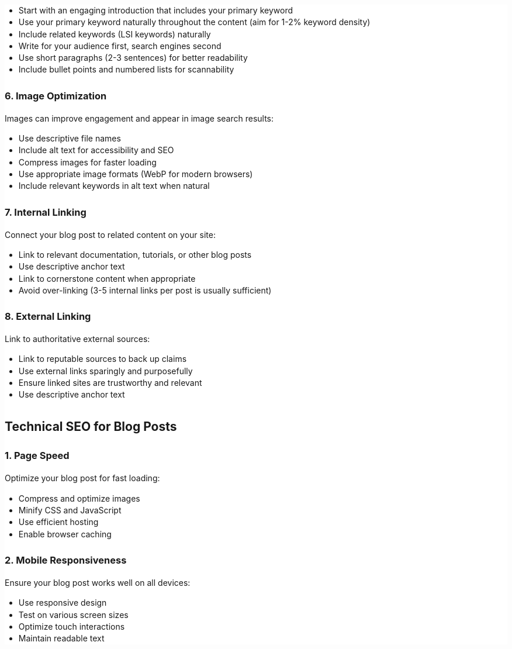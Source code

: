 - Start with an engaging introduction that includes your primary keyword
- Use your primary keyword naturally throughout the content (aim for 1-2% keyword density)
- Include related keywords (LSI keywords) naturally
- Write for your audience first, search engines second
- Use short paragraphs (2-3 sentences) for better readability
- Include bullet points and numbered lists for scannability

### 6. Image Optimization

Images can improve engagement and appear in image search results:

- Use descriptive file names
- Include alt text for accessibility and SEO
- Compress images for faster loading
- Use appropriate image formats (WebP for modern browsers)
- Include relevant keywords in alt text when natural

### 7. Internal Linking

Connect your blog post to related content on your site:

- Link to relevant documentation, tutorials, or other blog posts
- Use descriptive anchor text
- Link to cornerstone content when appropriate
- Avoid over-linking (3-5 internal links per post is usually sufficient)

### 8. External Linking

Link to authoritative external sources:

- Link to reputable sources to back up claims
- Use external links sparingly and purposefully
- Ensure linked sites are trustworthy and relevant
- Use descriptive anchor text

## Technical SEO for Blog Posts

### 1. Page Speed

Optimize your blog post for fast loading:

- Compress and optimize images
- Minify CSS and JavaScript
- Use efficient hosting
- Enable browser caching

### 2. Mobile Responsiveness

Ensure your blog post works well on all devices:

- Use responsive design
- Test on various screen sizes
- Optimize touch interactions
- Maintain readable text
